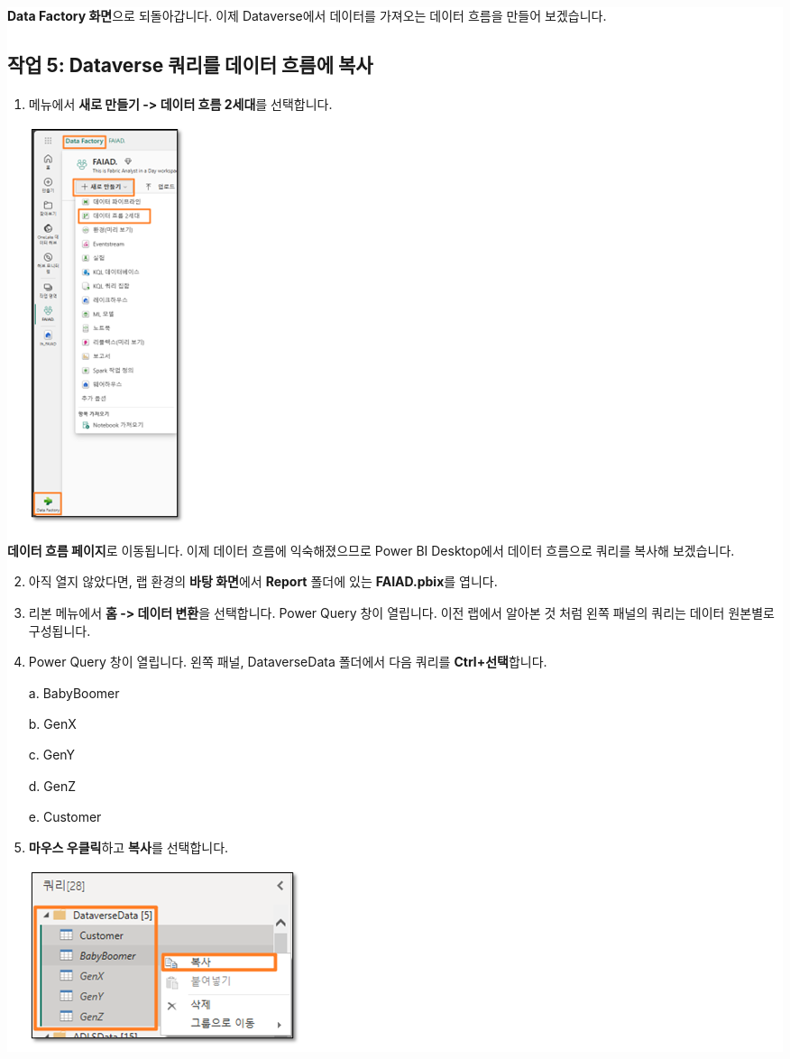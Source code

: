 **Data Factory 화면**으로 되돌아갑니다. 이제 Dataverse에서 데이터를 가져오는 데이터 흐름을 만들어 보겠습니다.


## 작업 5: Dataverse 쿼리를 데이터 흐름에 복사

1. 메뉴에서 **새로 만들기 -> 데이터 흐름 2세대**를 선택합니다.

    ![](Media/4.16.png)
 
**데이터 흐름 페이지**로 이동됩니다. 이제 데이터 흐름에 익숙해졌으므로 Power BI Desktop에서 데이터 흐름으로 쿼리를 복사해 보겠습니다.

2. 아직 열지 않았다면, 랩 환경의 **바탕 화면**에서 **Report** 폴더에 있는 **FAIAD.pbix**를 엽니다. 

3. 리본 메뉴에서 **홈 -> 데이터 변환**을 선택합니다. Power Query 창이 열립니다. 이전 랩에서 알아본 것 처럼 왼쪽 패널의 쿼리는 데이터 원본별로 구성됩니다.

4. Power Query 창이 열립니다. 왼쪽 패널, DataverseData 폴더에서 다음 쿼리를 **Ctrl+선택**합니다.

    a. BabyBoomer

    b. GenX

    c. GenY

    d. GenZ

    e. Customer

5. **마우스 우클릭**하고 **복사**를 선택합니다.

    ![](Media/4.17.png)
 